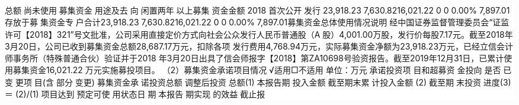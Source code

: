 总额
尚未使用
募集资金
用途及去
向
闲置两年
以上募集
资金金额
2018
首次公开
发行
23,918.23
7,630.8216,021.22
0
0
0.00%
7,897.01
存放于募
集资金专
户合计23,918.23
7,630.8216,021.22
0
0
0.00%
7,897.01募集资金总体使用情况说明
经中国证券监督管理委员会“证监许可【2018】321”号文批准，公司采用直接定价方式向社会公众发行人民币普通股（A
股）4,001.00万股，发行价每股7.17元。截至2018年3月20日，公司已收到募集资金总额28,687.17万元，扣除各项
发行费用4,768.94万元，实际募集资金净额为23,918.23万元，已经立信会计师事务所（特殊普通合伙）验证并于2018
年3月20日出具了信会师报字【2018】第ZA10698号验资报告。截至2019年12月31日，已累计使用募集资金16,021.22
万元实施募投项目。
（2）募集资金承诺项目情况
√适用□不适用
单位：万元
承诺投资项
目和超募资
金投向
是否
已变
更项
目(含
部分
变更)
募集资金承
诺投资总额
调整后投资
总额(1)
本报告期
投入金额
截至期末累
计投入金额
(2)
截至期
末投资
进度(3)
＝
(2)/(1)
项目达到
预定可使
用状态日
期
本报告
期实现
的效益
截止报